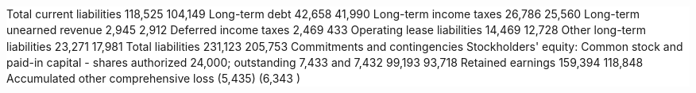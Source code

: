 <td>Total current liabilities</td>
<td>118,525</td>
<td>104,149</td>
</tr>
<tr>
<td>Long-term debt</td>
<td>42,658</td>
<td>41,990</td>
</tr>
<tr>
<td>Long-term income taxes</td>
<td>26,786</td>
<td>25,560</td>
</tr>
<tr>
<td>Long-term unearned revenue</td>
<td>2,945</td>
<td>2,912</td>
</tr>
<tr>
<td>Deferred income taxes</td>
<td>2,469</td>
<td>433</td>
</tr>
<tr>
<td>Operating lease liabilities</td>
<td>14,469</td>
<td>12,728</td>
</tr>
<tr>
<td>Other long-term liabilities</td>
<td>23,271</td>
<td>17,981</td>
</tr>
<tr>
<td>Total liabilities</td>
<td>231,123</td>
<td>205,753</td>
</tr>
<tr>
<td>Commitments and contingencies</td>
<td></td>
<td></td>
</tr>
<tr>
<td>Stockholders' equity:</td>
<td></td>
<td></td>
</tr>
<tr>
<td>Common stock and paid-in capital - shares authorized 24,000; outstanding  7,433  and 7,432</td>
<td>99,193</td>
<td>93,718</td>
</tr>
<tr>
<td>Retained earnings</td>
<td>159,394</td>
<td>118,848</td>
</tr>
<tr>
<td>Accumulated other comprehensive loss</td>
<td>(5,435)</td>
<td>(6,343 )</td>
</tr>